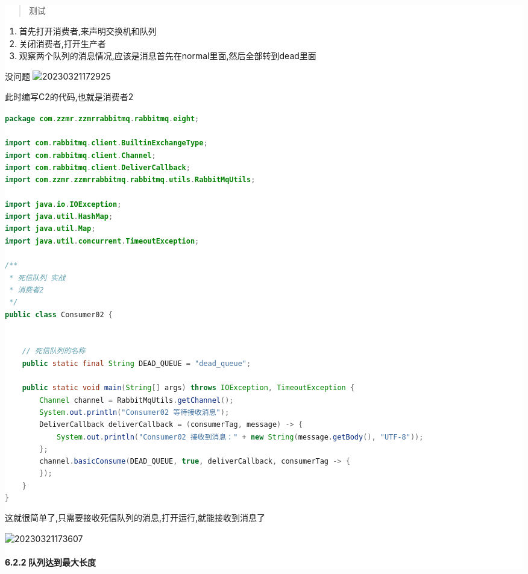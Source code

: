 ```java
```

>测试
1. 首先打开消费者,来声明交换机和队列
2. 关闭消费者,打开生产者
3. 观察两个队列的消息情况,应该是消息首先在normal里面,然后全部转到dead里面

没问题
![20230321172925](https://gcore.jsdelivr.net/gh/jimmy66886/picgo_two@main/img/20230321172925.png)


此时编写C2的代码,也就是消费者2
```java
package com.zzmr.zzmrrabbitmq.rabbitmq.eight;

import com.rabbitmq.client.BuiltinExchangeType;
import com.rabbitmq.client.Channel;
import com.rabbitmq.client.DeliverCallback;
import com.zzmr.zzmrrabbitmq.rabbitmq.utils.RabbitMqUtils;

import java.io.IOException;
import java.util.HashMap;
import java.util.Map;
import java.util.concurrent.TimeoutException;

/**
 * 死信队列 实战
 * 消费者2
 */
public class Consumer02 {


    // 死信队列的名称
    public static final String DEAD_QUEUE = "dead_queue";

    public static void main(String[] args) throws IOException, TimeoutException {
        Channel channel = RabbitMqUtils.getChannel();
        System.out.println("Consumer02 等待接收消息");
        DeliverCallback deliverCallback = (consumerTag, message) -> {
            System.out.println("Consumer02 接收到消息：" + new String(message.getBody(), "UTF-8"));
        };
        channel.basicConsume(DEAD_QUEUE, true, deliverCallback, consumerTag -> {
        });
    }
}
```

这就很简单了,只需要接收死信队列的消息,打开运行,就能接收到消息了

![20230321173607](https://gcore.jsdelivr.net/gh/jimmy66886/picgo_two@main/img/20230321173607.png)

#### 6.2.2 队列达到最大长度
